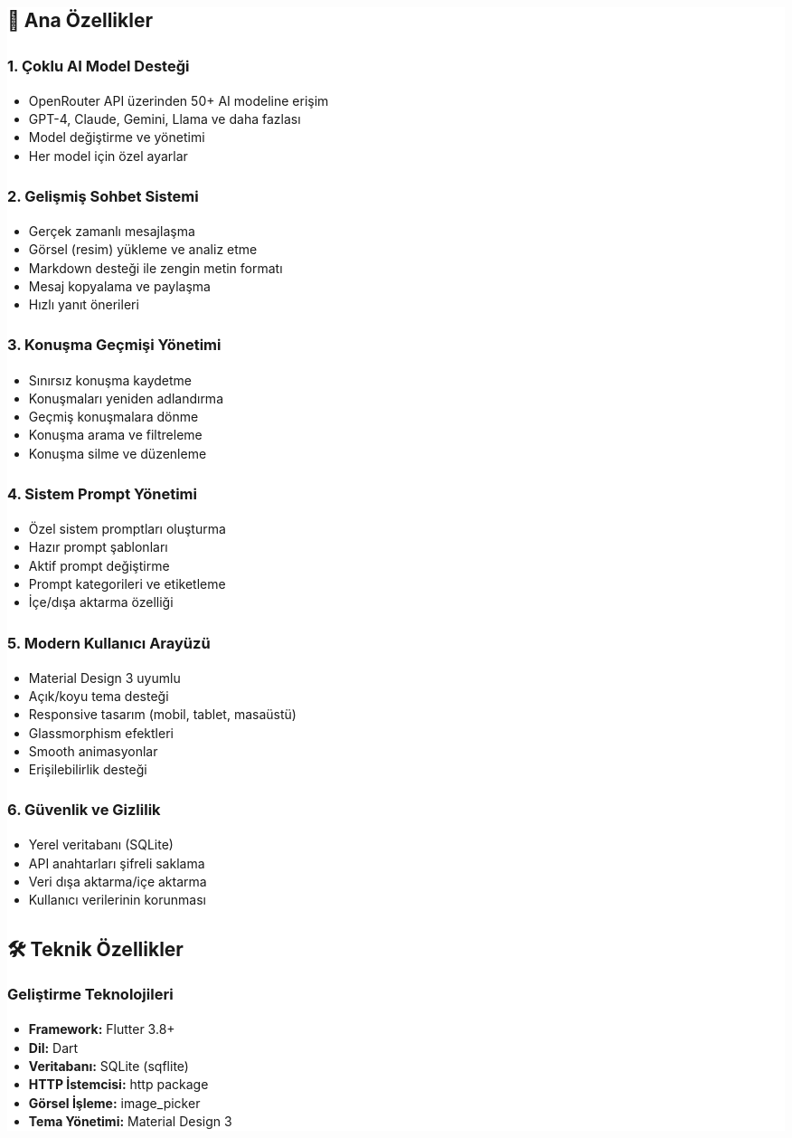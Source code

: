 ## 🚀 Ana Özellikler

### 1. **Çoklu AI Model Desteği**
- OpenRouter API üzerinden 50+ AI modeline erişim
- GPT-4, Claude, Gemini, Llama ve daha fazlası
- Model değiştirme ve yönetimi
- Her model için özel ayarlar

### 2. **Gelişmiş Sohbet Sistemi**
- Gerçek zamanlı mesajlaşma
- Görsel (resim) yükleme ve analiz etme
- Markdown desteği ile zengin metin formatı
- Mesaj kopyalama ve paylaşma
- Hızlı yanıt önerileri

### 3. **Konuşma Geçmişi Yönetimi**
- Sınırsız konuşma kaydetme
- Konuşmaları yeniden adlandırma
- Geçmiş konuşmalara dönme
- Konuşma arama ve filtreleme
- Konuşma silme ve düzenleme

### 4. **Sistem Prompt Yönetimi**
- Özel sistem promptları oluşturma
- Hazır prompt şablonları
- Aktif prompt değiştirme
- Prompt kategorileri ve etiketleme
- İçe/dışa aktarma özelliği

### 5. **Modern Kullanıcı Arayüzü**
- Material Design 3 uyumlu
- Açık/koyu tema desteği
- Responsive tasarım (mobil, tablet, masaüstü)
- Glassmorphism efektleri
- Smooth animasyonlar
- Erişilebilirlik desteği

### 6. **Güvenlik ve Gizlilik**
- Yerel veritabanı (SQLite)
- API anahtarları şifreli saklama
- Veri dışa aktarma/içe aktarma
- Kullanıcı verilerinin korunması

## 🛠️ Teknik Özellikler

### **Geliştirme Teknolojileri**
- **Framework:** Flutter 3.8+
- **Dil:** Dart
- **Veritabanı:** SQLite (sqflite)
- **HTTP İstemcisi:** http package
- **Görsel İşleme:** image_picker
- **Tema Yönetimi:** Material Design 3
